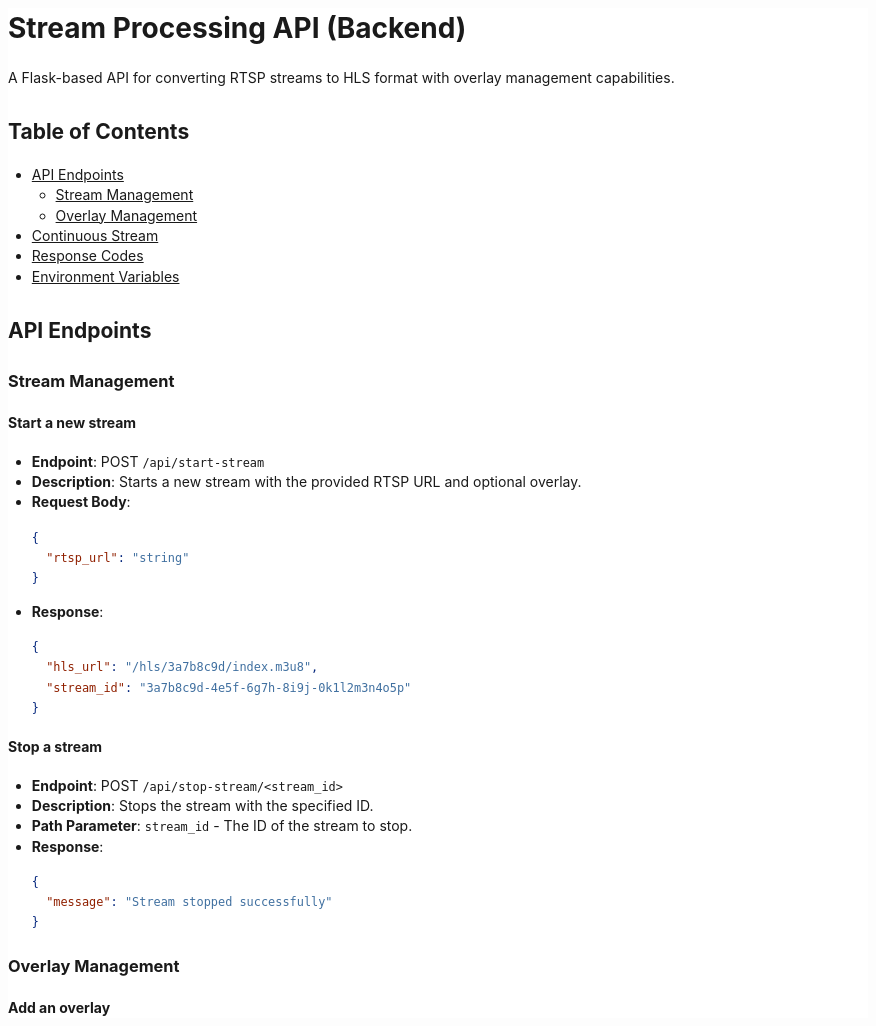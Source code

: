 # Stream Processing API (Backend)

A Flask-based API for converting RTSP streams to HLS format with overlay management capabilities.

## Table of Contents

- [API Endpoints](#api-endpoints)
  - [Stream Management](#stream-management)
  - [Overlay Management](#overlay-management)
- [Continuous Stream](#continuous-stream)
- [Response Codes](#response-codes)
- [Environment Variables](#environment-variables)

## API Endpoints

### Stream Management

#### Start a new stream

- **Endpoint**: POST `/api/start-stream`
- **Description**: Starts a new stream with the provided RTSP URL and optional overlay.
- **Request Body**:
  ```json
  {
    "rtsp_url": "string"
  }
  ```
- **Response**:
  ```json
  {
    "hls_url": "/hls/3a7b8c9d/index.m3u8",
    "stream_id": "3a7b8c9d-4e5f-6g7h-8i9j-0k1l2m3n4o5p"
  }
  ```

#### Stop a stream

- **Endpoint**: POST `/api/stop-stream/<stream_id>`
- **Description**: Stops the stream with the specified ID.
- **Path Parameter**: `stream_id` - The ID of the stream to stop.
- **Response**:
  ```json
  {
    "message": "Stream stopped successfully"
  }
  ```

### Overlay Management

#### Add an overlay
